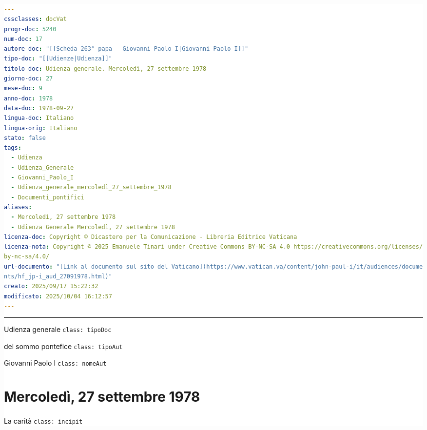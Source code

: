 ```yaml
---
cssclasses: docVat
progr-doc: 5240
num-doc: 17
autore-doc: "[[Scheda 263° papa - Giovanni Paolo I|Giovanni Paolo I]]"
tipo-doc: "[[Udienze|Udienza]]"
titolo-doc: Udienza generale. Mercoledì, 27 settembre 1978
giorno-doc: 27
mese-doc: 9
anno-doc: 1978
data-doc: 1978-09-27
lingua-doc: Italiano
lingua-orig: Italiano
stato: false
tags:
  - Udienza
  - Udienza_Generale
  - Giovanni_Paolo_I
  - Udienza_generale_mercoledì_27_settembre_1978
  - Documenti_pontifici
aliases:
  - Mercoledì, 27 settembre 1978
  - Udienza Generale Mercoledì, 27 settembre 1978
licenza-doc: Copyright © Dicastero per la Comunicazione - Libreria Editrice Vaticana
licenza-nota: Copyright © 2025 Emanuele Tinari under Creative Commons BY-NC-SA 4.0 https://creativecommons.org/licenses/by-nc-sa/4.0/
url-documento: "[Link al documento sul sito del Vaticano](https://www.vatican.va/content/john-paul-i/it/audiences/documents/hf_jp-i_aud_27091978.html)"
creato: 2025/09/17 15:22:32
modificato: 2025/10/04 16:12:57
---
```



***


Udienza generale `class: tipoDoc`


del sommo pontefice `class: tipoAut`


Giovanni Paolo I `class: nomeAut`


# Mercoledì, 27 settembre 1978


La carità `class: incipit`



[^1978-09-27_ipi-udi-gen-ftn1]: *L’imitazione di Cristo*, 1.III, c. V, n. 4.
[^1978-09-27_ipi-udi-gen-ftn2]: Cfr. **San Francesco di Sales**, *OEuvres*, éd. Annecy, t. XXI, p. 153.
[^1978-09-27_ipi-udi-gen-ftn3]: Cfr. **San Francesco di Sales**, *OEuvres*, éd. Annecy, t. XV, p. 140.
[^1978-09-27_ipi-udi-gen-ftn4]: *<span class="BibleRef">[[Gv 6,44|Gv 6,44]]</span>*.
[^1978-09-27_ipi-udi-gen-ftn5]: **S. Augustini**, *In Io. Evang. tract.*, 26, 4.
[^1978-09-27_ipi-udi-gen-ftn6]: *<span class="BibleRef">[[Dt 6,5-9|Dt 6,5-9]]</span>*.
[^1978-09-27_ipi-udi-gen-ftn7]: *<span class="BibleRef">[[Dn 3,35|Dn 3,35]]</span>*.
[^1978-09-27_ipi-udi-gen-ftn8]: *<span class="BibleRef">[[Ml 1,2|Ml 1,2]]</span>*;
[^1978-09-27_ipi-udi-gen-ftn9]: *<span class="BibleRef">[[Gn 29,20|Gn 29,20]]</span>*.
[^1978-09-27_ipi-udi-gen-ftn10]: **San Francesco di Sales**, *OEuvres*, éd. Annecy, t. V, p. 175.
[^1978-09-27_ipi-udi-gen-ftn11]: Cfr. *<span class="BibleRef">[[Mt 25,34ss|Mt 25, 34ss]]</span>*.
[^1978-09-27_ipi-udi-gen-ftn12]: **[[Populorum Progressio, 3]]**.
[^1978-09-27_ipi-udi-gen-ftn13]: **[[Populorum Progressio, 22]]**.
[^1978-09-27_ipi-udi-gen-ftn14]: **[[Populorum Progressio, 53]]**.
[^1978-09-27_ipi-udi-gen-ftn15]: *<span class="BibleRef">[[Mt 5,23-24|Mt 5,23-24]]</span>*.
[^1978-09-27_ipi-udi-gen-ftn16]: *<span class="BibleRef">[[Mt 5,8|Mt 5,8]]</span>*.
[^1978-09-27_ipi-udi-gen-ftn17]: *<span class="BibleRef">[[Mt 5,48|Mt 5,48]]</span>*.